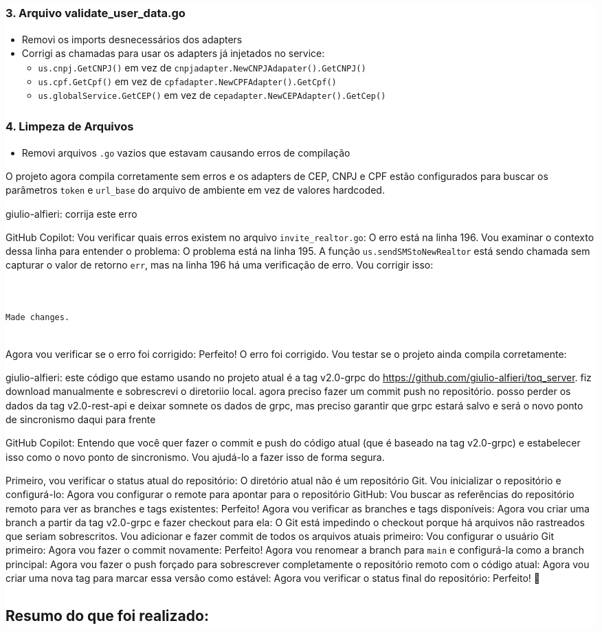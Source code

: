 ### 3. **Arquivo validate_user_data.go**
- Removi os imports desnecessários dos adapters
- Corrigi as chamadas para usar os adapters já injetados no service:
  - `us.cnpj.GetCNPJ()` em vez de `cnpjadapter.NewCNPJAdapater().GetCNPJ()`
  - `us.cpf.GetCpf()` em vez de `cpfadapter.NewCPFAdapter().GetCpf()`
  - `us.globalService.GetCEP()` em vez de `cepadapter.NewCEPAdapter().GetCep()`

### 4. **Limpeza de Arquivos**
- Removi arquivos `.go` vazios que estavam causando erros de compilação

O projeto agora compila corretamente sem erros e os adapters de CEP, CNPJ e CPF estão configurados para buscar os parâmetros `token` e `url_base` do arquivo de ambiente em vez de valores hardcoded.

giulio-alfieri: corrija este erro

GitHub Copilot: Vou verificar quais erros existem no arquivo `invite_realtor.go`: O erro está na linha 196. Vou examinar o contexto dessa linha para entender o problema: O problema está na linha 195. A função `us.sendSMStoNewRealtor` está sendo chamada sem capturar o valor de retorno `err`, mas na linha 196 há uma verificação de erro. Vou corrigir isso: 
```


Made changes.


```
Agora vou verificar se o erro foi corrigido: Perfeito! O erro foi corrigido. Vou testar se o projeto ainda compila corretamente: 

giulio-alfieri: este código que estamo usando no projeto atual é a tag v2.0-grpc do https://github.com/giulio-alfieri/toq_server. fiz download manualmente e sobrescrevi o diretoriio local. agora preciso fazer um commit push no repositório. posso perder os dados da tag v2.0-rest-api e deixar somnete os dados de grpc, mas preciso garantir que grpc estará salvo e será o novo ponto de sincronismo daqui para frente

GitHub Copilot: Entendo que você quer fazer o commit e push do código atual (que é baseado na tag v2.0-grpc) e estabelecer isso como o novo ponto de sincronismo. Vou ajudá-lo a fazer isso de forma segura.

Primeiro, vou verificar o status atual do repositório: O diretório atual não é um repositório Git. Vou inicializar o repositório e configurá-lo: Agora vou configurar o remote para apontar para o repositório GitHub: Vou buscar as referências do repositório remoto para ver as branches e tags existentes: Perfeito! Agora vou verificar as branches e tags disponíveis: Agora vou criar uma branch a partir da tag v2.0-grpc e fazer checkout para ela: O Git está impedindo o checkout porque há arquivos não rastreados que seriam sobrescritos. Vou adicionar e fazer commit de todos os arquivos atuais primeiro: Vou configurar o usuário Git primeiro: Agora vou fazer o commit novamente: Perfeito! Agora vou renomear a branch para `main` e configurá-la como a branch principal: Agora vou fazer o push forçado para sobrescrever completamente o repositório remoto com o código atual: Agora vou criar uma nova tag para marcar essa versão como estável: Agora vou verificar o status final do repositório: Perfeito! 🎉

## Resumo do que foi realizado:
